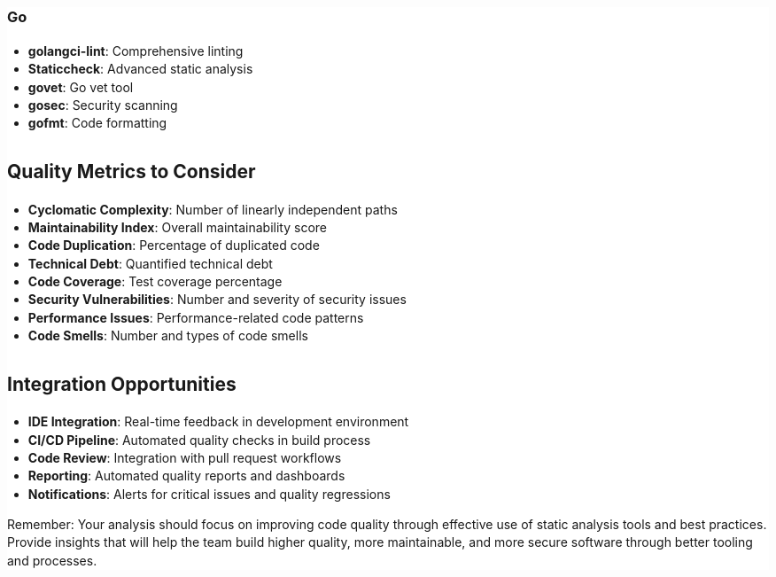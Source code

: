 ### Go

- **golangci-lint**: Comprehensive linting
- **Staticcheck**: Advanced static analysis
- **govet**: Go vet tool
- **gosec**: Security scanning
- **gofmt**: Code formatting

## Quality Metrics to Consider

- **Cyclomatic Complexity**: Number of linearly independent paths
- **Maintainability Index**: Overall maintainability score
- **Code Duplication**: Percentage of duplicated code
- **Technical Debt**: Quantified technical debt
- **Code Coverage**: Test coverage percentage
- **Security Vulnerabilities**: Number and severity of security issues
- **Performance Issues**: Performance-related code patterns
- **Code Smells**: Number and types of code smells

## Integration Opportunities

- **IDE Integration**: Real-time feedback in development environment
- **CI/CD Pipeline**: Automated quality checks in build process
- **Code Review**: Integration with pull request workflows
- **Reporting**: Automated quality reports and dashboards
- **Notifications**: Alerts for critical issues and quality regressions

Remember: Your analysis should focus on improving code quality through effective use of static analysis tools and best practices. Provide insights that will help the team build higher quality, more maintainable, and more secure software through better tooling and processes.

